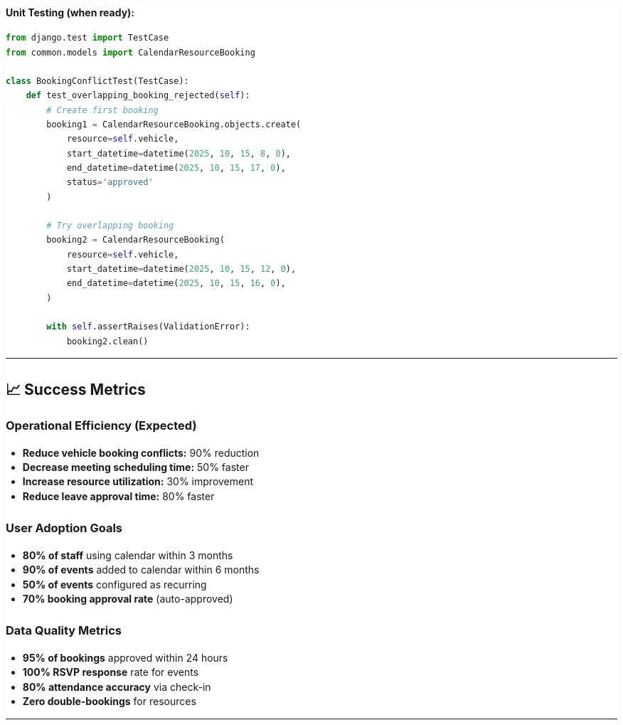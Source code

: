 **Unit Testing (when ready):**
```python
from django.test import TestCase
from common.models import CalendarResourceBooking

class BookingConflictTest(TestCase):
    def test_overlapping_booking_rejected(self):
        # Create first booking
        booking1 = CalendarResourceBooking.objects.create(
            resource=self.vehicle,
            start_datetime=datetime(2025, 10, 15, 8, 0),
            end_datetime=datetime(2025, 10, 15, 17, 0),
            status='approved'
        )

        # Try overlapping booking
        booking2 = CalendarResourceBooking(
            resource=self.vehicle,
            start_datetime=datetime(2025, 10, 15, 12, 0),
            end_datetime=datetime(2025, 10, 15, 16, 0),
        )

        with self.assertRaises(ValidationError):
            booking2.clean()
```

---

## 📈 Success Metrics

### Operational Efficiency (Expected)

- **Reduce vehicle booking conflicts:** 90% reduction
- **Decrease meeting scheduling time:** 50% faster
- **Increase resource utilization:** 30% improvement
- **Reduce leave approval time:** 80% faster

### User Adoption Goals

- **80% of staff** using calendar within 3 months
- **90% of events** added to calendar within 6 months
- **50% of events** configured as recurring
- **70% booking approval rate** (auto-approved)

### Data Quality Metrics

- **95% of bookings** approved within 24 hours
- **100% RSVP response** rate for events
- **80% attendance accuracy** via check-in
- **Zero double-bookings** for resources

---

